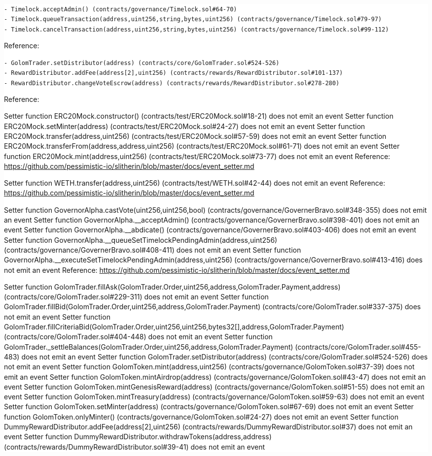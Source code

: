 	- Timelock.acceptAdmin() (contracts/governance/Timelock.sol#64-70)
	- Timelock.queueTransaction(address,uint256,string,bytes,uint256) (contracts/governance/Timelock.sol#79-97)
	- Timelock.cancelTransaction(address,uint256,string,bytes,uint256) (contracts/governance/Timelock.sol#99-112)
Reference:  

	- GolomTrader.setDistributor(address) (contracts/core/GolomTrader.sol#524-526)
	- RewardDistributor.addFee(address[2],uint256) (contracts/rewards/RewardDistributor.sol#101-137)
	- RewardDistributor.changeVoteEscrow(address) (contracts/rewards/RewardDistributor.sol#278-280)
Reference:  

Setter function ERC20Mock.constructor() (contracts/test/ERC20Mock.sol#18-21) does not emit an event
Setter function ERC20Mock.setMinter(address) (contracts/test/ERC20Mock.sol#24-27) does not emit an event
Setter function ERC20Mock.transfer(address,uint256) (contracts/test/ERC20Mock.sol#57-59) does not emit an event
Setter function ERC20Mock.transferFrom(address,address,uint256) (contracts/test/ERC20Mock.sol#61-71) does not emit an event
Setter function ERC20Mock.mint(address,uint256) (contracts/test/ERC20Mock.sol#73-77) does not emit an event
Reference: https://github.com/pessimistic-io/slitherin/blob/master/docs/event_setter.md

Setter function WETH.transfer(address,uint256) (contracts/test/WETH.sol#42-44) does not emit an event
Reference: https://github.com/pessimistic-io/slitherin/blob/master/docs/event_setter.md

Setter function GovernorAlpha.castVote(uint256,uint256,bool) (contracts/governance/GovernerBravo.sol#348-355) does not emit an event
Setter function GovernorAlpha.__acceptAdmin() (contracts/governance/GovernerBravo.sol#398-401) does not emit an event
Setter function GovernorAlpha.__abdicate() (contracts/governance/GovernerBravo.sol#403-406) does not emit an event
Setter function GovernorAlpha.__queueSetTimelockPendingAdmin(address,uint256) (contracts/governance/GovernerBravo.sol#408-411) does not emit an event
Setter function GovernorAlpha.__executeSetTimelockPendingAdmin(address,uint256) (contracts/governance/GovernerBravo.sol#413-416) does not emit an event
Reference: https://github.com/pessimistic-io/slitherin/blob/master/docs/event_setter.md

Setter function GolomTrader.fillAsk(GolomTrader.Order,uint256,address,GolomTrader.Payment,address) (contracts/core/GolomTrader.sol#229-311) does not emit an event
Setter function GolomTrader.fillBid(GolomTrader.Order,uint256,address,GolomTrader.Payment) (contracts/core/GolomTrader.sol#337-375) does not emit an event
Setter function GolomTrader.fillCriteriaBid(GolomTrader.Order,uint256,uint256,bytes32[],address,GolomTrader.Payment) (contracts/core/GolomTrader.sol#404-448) does not emit an event
Setter function GolomTrader._settleBalances(GolomTrader.Order,uint256,address,GolomTrader.Payment) (contracts/core/GolomTrader.sol#455-483) does not emit an event
Setter function GolomTrader.setDistributor(address) (contracts/core/GolomTrader.sol#524-526) does not emit an event
Setter function GolomToken.mint(address,uint256) (contracts/governance/GolomToken.sol#37-39) does not emit an event
Setter function GolomToken.mintAirdrop(address) (contracts/governance/GolomToken.sol#43-47) does not emit an event
Setter function GolomToken.mintGenesisReward(address) (contracts/governance/GolomToken.sol#51-55) does not emit an event
Setter function GolomToken.mintTreasury(address) (contracts/governance/GolomToken.sol#59-63) does not emit an event
Setter function GolomToken.setMinter(address) (contracts/governance/GolomToken.sol#67-69) does not emit an event
Setter function GolomToken.onlyMinter() (contracts/governance/GolomToken.sol#24-27) does not emit an event
Setter function DummyRewardDistributor.addFee(address[2],uint256) (contracts/rewards/DummyRewardDistributor.sol#37) does not emit an event
Setter function DummyRewardDistributor.withdrawTokens(address,address) (contracts/rewards/DummyRewardDistributor.sol#39-41) does not emit an event